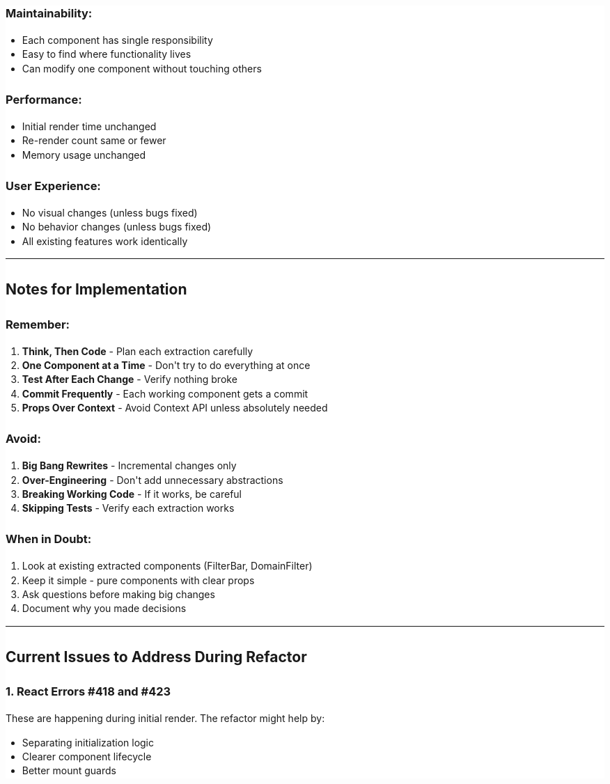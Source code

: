 ### Maintainability:
- Each component has single responsibility
- Easy to find where functionality lives
- Can modify one component without touching others

### Performance:
- Initial render time unchanged
- Re-render count same or fewer
- Memory usage unchanged

### User Experience:
- No visual changes (unless bugs fixed)
- No behavior changes (unless bugs fixed)
- All existing features work identically

---

## Notes for Implementation

### Remember:
1. **Think, Then Code** - Plan each extraction carefully
2. **One Component at a Time** - Don't try to do everything at once
3. **Test After Each Change** - Verify nothing broke
4. **Commit Frequently** - Each working component gets a commit
5. **Props Over Context** - Avoid Context API unless absolutely needed

### Avoid:
1. **Big Bang Rewrites** - Incremental changes only
2. **Over-Engineering** - Don't add unnecessary abstractions
3. **Breaking Working Code** - If it works, be careful
4. **Skipping Tests** - Verify each extraction works

### When in Doubt:
1. Look at existing extracted components (FilterBar, DomainFilter)
2. Keep it simple - pure components with clear props
3. Ask questions before making big changes
4. Document why you made decisions

---

## Current Issues to Address During Refactor

### 1. **React Errors #418 and #423**
These are happening during initial render. The refactor might help by:
- Separating initialization logic
- Clearer component lifecycle
- Better mount guards
